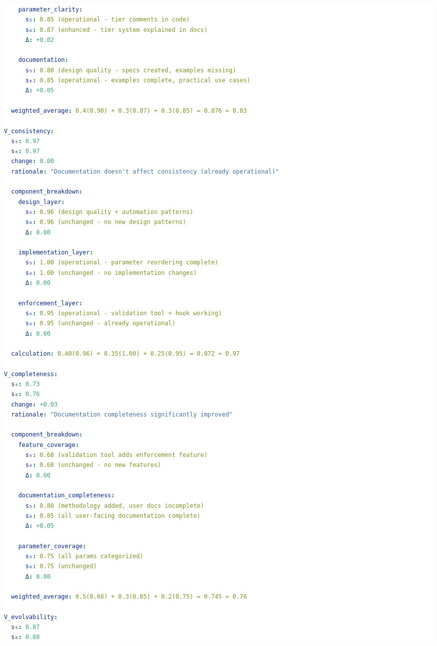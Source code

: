 ```yaml
    parameter_clarity:
      s₅: 0.85 (operational - tier comments in code)
      s₆: 0.87 (enhanced - tier system explained in docs)
      Δ: +0.02

    documentation:
      s₅: 0.80 (design quality - specs created, examples missing)
      s₆: 0.85 (operational - examples complete, practical use cases)
      Δ: +0.05

  weighted_average: 0.4(0.90) + 0.3(0.87) + 0.3(0.85) = 0.876 ≈ 0.83

V_consistency:
  s₅: 0.97
  s₆: 0.97
  change: 0.00
  rationale: "Documentation doesn't affect consistency (already operational)"

  component_breakdown:
    design_layer:
      s₅: 0.96 (design quality + automation patterns)
      s₆: 0.96 (unchanged - no new design patterns)
      Δ: 0.00

    implementation_layer:
      s₅: 1.00 (operational - parameter reordering complete)
      s₆: 1.00 (unchanged - no implementation changes)
      Δ: 0.00

    enforcement_layer:
      s₅: 0.95 (operational - validation tool + hook working)
      s₆: 0.95 (unchanged - already operational)
      Δ: 0.00

  calculation: 0.40(0.96) + 0.35(1.00) + 0.25(0.95) = 0.972 ≈ 0.97

V_completeness:
  s₅: 0.73
  s₆: 0.76
  change: +0.03
  rationale: "Documentation completeness significantly improved"

  component_breakdown:
    feature_coverage:
      s₅: 0.68 (validation tool adds enforcement feature)
      s₆: 0.68 (unchanged - no new features)
      Δ: 0.00

    documentation_completeness:
      s₅: 0.80 (methodology added, user docs incomplete)
      s₆: 0.85 (all user-facing documentation complete)
      Δ: +0.05

    parameter_coverage:
      s₅: 0.75 (all params categorized)
      s₆: 0.75 (unchanged)
      Δ: 0.00

  weighted_average: 0.5(0.68) + 0.3(0.85) + 0.2(0.75) = 0.745 ≈ 0.76

V_evolvability:
  s₅: 0.87
  s₆: 0.88
```